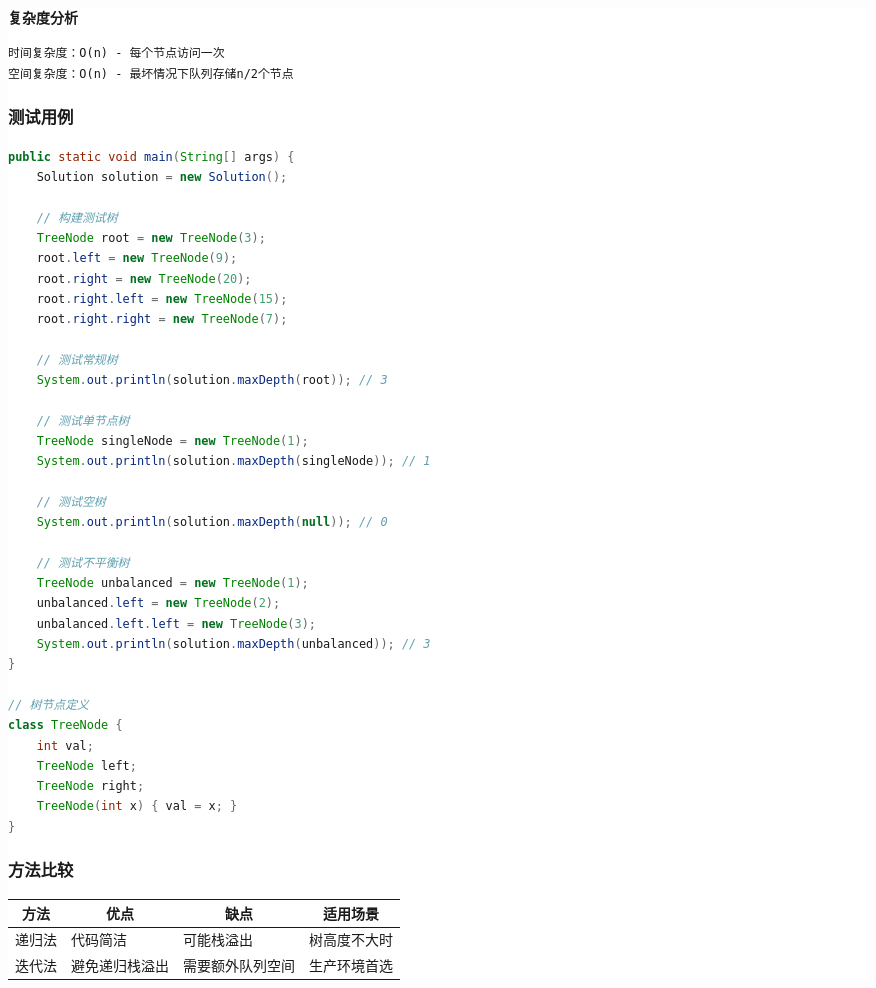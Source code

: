 **复杂度分析**
```markdown
时间复杂度：O(n) - 每个节点访问一次
空间复杂度：O(n) - 最坏情况下队列存储n/2个节点
```

### 测试用例

```java
public static void main(String[] args) {
    Solution solution = new Solution();
    
    // 构建测试树
    TreeNode root = new TreeNode(3);
    root.left = new TreeNode(9);
    root.right = new TreeNode(20);
    root.right.left = new TreeNode(15);
    root.right.right = new TreeNode(7);
    
    // 测试常规树
    System.out.println(solution.maxDepth(root)); // 3
    
    // 测试单节点树
    TreeNode singleNode = new TreeNode(1);
    System.out.println(solution.maxDepth(singleNode)); // 1
    
    // 测试空树
    System.out.println(solution.maxDepth(null)); // 0
    
    // 测试不平衡树
    TreeNode unbalanced = new TreeNode(1);
    unbalanced.left = new TreeNode(2);
    unbalanced.left.left = new TreeNode(3);
    System.out.println(solution.maxDepth(unbalanced)); // 3
}

// 树节点定义
class TreeNode {
    int val;
    TreeNode left;
    TreeNode right;
    TreeNode(int x) { val = x; }
}
```

### 方法比较

| 方法       | 优点               | 缺点               | 适用场景           |
|------------|--------------------|--------------------|--------------------|
| 递归法     | 代码简洁           | 可能栈溢出         | 树高度不大时       |
| 迭代法     | 避免递归栈溢出     | 需要额外队列空间   | 生产环境首选       |
